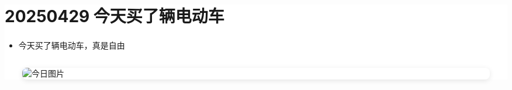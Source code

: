 # 20250429 今天买了辆电动车
- 今天买了辆电动车，真是自由

<div class="image-wrapper">
  <img 
    src="/assets/images/lvjia.jpeg" 
    alt="今日图片"
    loading="lazy"
    decoding="async"
    style="
      max-width: 100%;
      height: auto;
      display: block;
      margin: 0 auto;
      border-radius: 8px;
      box-shadow: 0 2px 8px rgba(0,0,0,0.1);
    "
  />
</div>

<style>
.image-wrapper {
  max-width: 800px;
  margin: 2rem auto;
}

.image-wrapper img {
  width: 100%;
  height: auto;
  object-fit: contain;
}
</style>